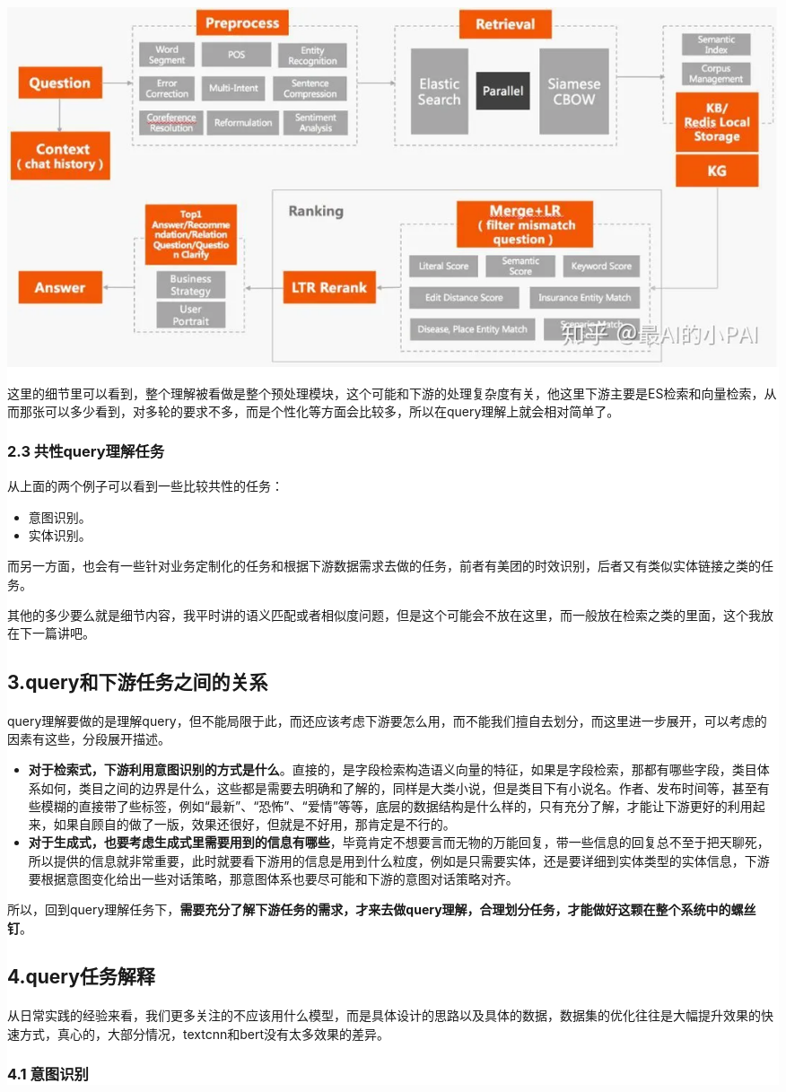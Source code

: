 ![](image/image_kW3I3wYCtU.png)

这里的细节里可以看到，整个理解被看做是整个预处理模块，这个可能和下游的处理复杂度有关，他这里下游主要是ES检索和向量检索，从而那张可以多少看到，对多轮的要求不多，而是个性化等方面会比较多，所以在query理解上就会相对简单了。

### 2.3 共性query理解任务

从上面的两个例子可以看到一些比较共性的任务：

- 意图识别。
- 实体识别。

而另一方面，也会有一些针对业务定制化的任务和根据下游数据需求去做的任务，前者有美团的时效识别，后者又有类似实体链接之类的任务。

其他的多少要么就是细节内容，我平时讲的语义匹配或者相似度问题，但是这个可能会不放在这里，而一般放在检索之类的里面，这个我放在下一篇讲吧。

## 3.query和下游任务之间的关系

query理解要做的是理解query，但不能局限于此，而还应该考虑下游要怎么用，而不能我们擅自去划分，而这里进一步展开，可以考虑的因素有这些，分段展开描述。

- **对于****检索式****，下游利用意图识别的方式是什么**。直接的，是字段检索构造语义向量的特征，如果是字段检索，那都有哪些字段，类目体系如何，类目之间的边界是什么，这些都是需要去明确和了解的，同样是大类小说，但是类目下有小说名。作者、发布时间等，甚至有些模糊的直接带了些标签，例如“最新”、“恐怖”、“爱情”等等，底层的数据结构是什么样的，只有充分了解，才能让下游更好的利用起来，如果自顾自的做了一版，效果还很好，但就是不好用，那肯定是不行的。
- **对于****生成式****，也要考虑生成式里需要用到的信息有哪些**，毕竟肯定不想要言而无物的万能回复，带一些信息的回复总不至于把天聊死，所以提供的信息就非常重要，此时就要看下游用的信息是用到什么粒度，例如是只需要实体，还是要详细到实体类型的实体信息，下游要根据意图变化给出一些对话策略，那意图体系也要尽可能和下游的意图对话策略对齐。

所以，回到query理解任务下，**需要充分了解下游任务的需求，才来去做query理解，合理划分任务，才能做好这颗在整个系统中的螺丝钉**。

## 4.query任务解释

从日常实践的经验来看，我们更多关注的不应该用什么模型，而是具体设计的思路以及具体的数据，数据集的优化往往是大幅提升效果的快速方式，真心的，大部分情况，textcnn和bert没有太多效果的差异。

### 4.1 意图识别
